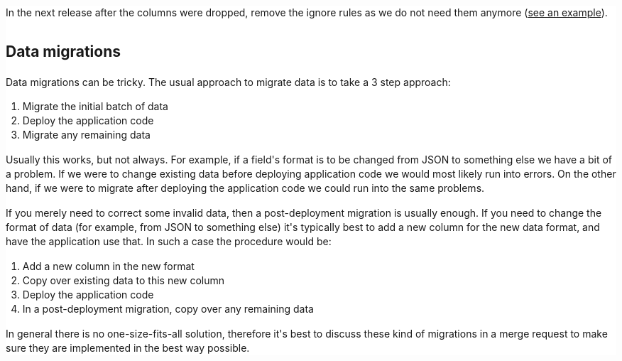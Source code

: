 In the next release after the columns were dropped, remove the ignore rules as we do not need them
anymore ([see an example](https://gitlab.com/gitlab-org/gitlab/-/merge_requests/71161)).

## Data migrations

Data migrations can be tricky. The usual approach to migrate data is to take a 3
step approach:

1. Migrate the initial batch of data
1. Deploy the application code
1. Migrate any remaining data

Usually this works, but not always. For example, if a field's format is to be
changed from JSON to something else we have a bit of a problem. If we were to
change existing data before deploying application code we would most likely run
into errors. On the other hand, if we were to migrate after deploying the
application code we could run into the same problems.

If you merely need to correct some invalid data, then a post-deployment
migration is usually enough. If you need to change the format of data (for example, from
JSON to something else) it's typically best to add a new column for the new data
format, and have the application use that. In such a case the procedure would
be:

1. Add a new column in the new format
1. Copy over existing data to this new column
1. Deploy the application code
1. In a post-deployment migration, copy over any remaining data

In general there is no one-size-fits-all solution, therefore it's best to
discuss these kind of migrations in a merge request to make sure they are
implemented in the best way possible.
